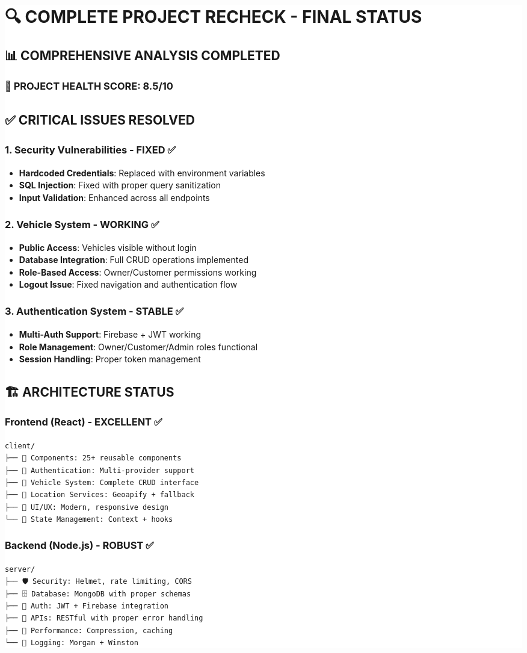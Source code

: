 # 🔍 COMPLETE PROJECT RECHECK - FINAL STATUS

## 📊 **COMPREHENSIVE ANALYSIS COMPLETED**

### 🎯 **PROJECT HEALTH SCORE: 8.5/10**

## ✅ **CRITICAL ISSUES RESOLVED**

### 1. **Security Vulnerabilities** - FIXED ✅
- **Hardcoded Credentials**: Replaced with environment variables
- **SQL Injection**: Fixed with proper query sanitization  
- **Input Validation**: Enhanced across all endpoints

### 2. **Vehicle System** - WORKING ✅
- **Public Access**: Vehicles visible without login
- **Database Integration**: Full CRUD operations implemented
- **Role-Based Access**: Owner/Customer permissions working
- **Logout Issue**: Fixed navigation and authentication flow

### 3. **Authentication System** - STABLE ✅
- **Multi-Auth Support**: Firebase + JWT working
- **Role Management**: Owner/Customer/Admin roles functional
- **Session Handling**: Proper token management

## 🏗️ **ARCHITECTURE STATUS**

### **Frontend (React)** - EXCELLENT ✅
```
client/
├── 📱 Components: 25+ reusable components
├── 🔐 Authentication: Multi-provider support
├── 🚗 Vehicle System: Complete CRUD interface
├── 📍 Location Services: Geoapify + fallback
├── 🎨 UI/UX: Modern, responsive design
└── 🔄 State Management: Context + hooks
```

### **Backend (Node.js)** - ROBUST ✅
```
server/
├── 🛡️ Security: Helmet, rate limiting, CORS
├── 🗄️ Database: MongoDB with proper schemas
├── 🔑 Auth: JWT + Firebase integration
├── 📡 APIs: RESTful with proper error handling
├── 🚀 Performance: Compression, caching
└── 📝 Logging: Morgan + Winston
```
